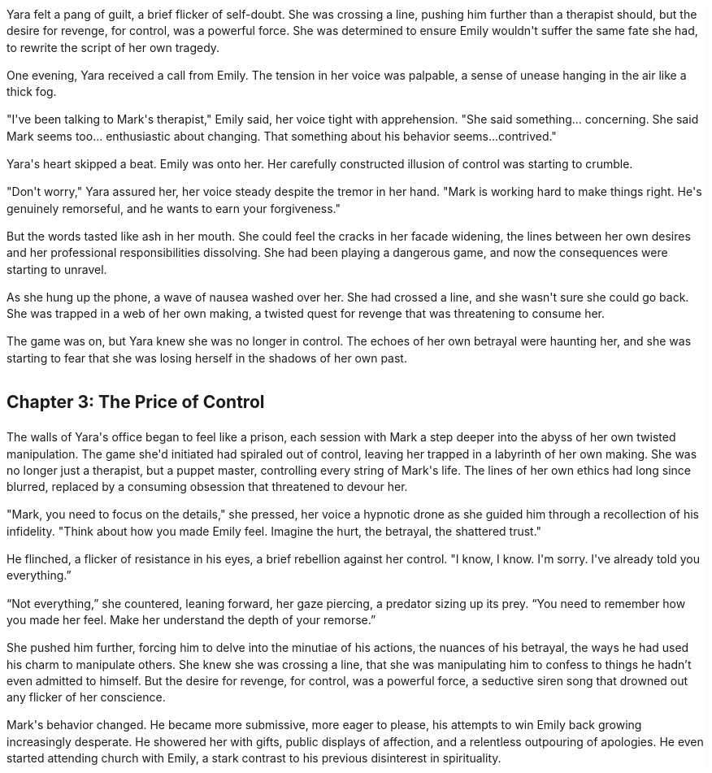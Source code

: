 Yara felt a pang of guilt, a brief flicker of self-doubt.  She was crossing a line, pushing him further than a therapist should, but the desire for revenge, for control, was a powerful force.  She was determined to ensure Emily wouldn't suffer the same fate she had, to rewrite the script of her own tragedy.

One evening, Yara received a call from Emily.  The tension in her voice was palpable, a sense of unease hanging in the air like a thick fog.

"I've been talking to Mark's therapist," Emily said, her voice tight with apprehension.  "She said something... concerning.  She said Mark seems too... enthusiastic about changing. That something about his behavior seems...contrived."

Yara's heart skipped a beat.  Emily was onto her.  Her carefully constructed illusion of control was starting to crumble.

"Don't worry," Yara assured her, her voice steady despite the tremor in her hand. "Mark is working hard to make things right. He's genuinely remorseful, and he wants to earn your forgiveness."

But the words tasted like ash in her mouth.  She could feel the cracks in her facade widening, the lines between her own desires and her professional responsibilities dissolving.  She had been playing a dangerous game, and now the consequences were starting to unravel. 

As she hung up the phone, a wave of nausea washed over her.  She had crossed a line, and she wasn't sure she could go back.  She was trapped in a web of her own making, a twisted quest for revenge that was threatening to consume her.

The game was on, but Yara knew she was no longer in control.  The echoes of her own betrayal were haunting her, and she was starting to fear that she was losing herself in the shadows of her own past.  


## Chapter 3: The Price of Control

The walls of Yara's office began to feel like a prison, each session with Mark a step deeper into the abyss of her own twisted manipulation.  The game she'd initiated had spiraled out of control, leaving her trapped in a labyrinth of her own making.  She was no longer just a therapist, but a puppet master, controlling every string of Mark's life.  The lines of her own ethics had long since blurred, replaced by a consuming obsession that threatened to devour her.

"Mark, you need to focus on the details," she pressed, her voice a hypnotic drone as she guided him through a recollection of his infidelity.  "Think about how you made Emily feel.  Imagine the hurt, the betrayal, the shattered trust."

He flinched, a flicker of resistance in his eyes, a brief rebellion against her control.  "I know, I know.  I'm sorry.  I've already told you everything.”

“Not everything,” she countered, leaning forward, her gaze piercing, a predator sizing up its prey.  “You need to remember how you made her feel.  Make her understand the depth of your remorse.”

She pushed him further, forcing him to delve into the minutiae of his actions, the nuances of his betrayal, the ways he had used his charm to manipulate others.  She knew she was crossing a line, that she was manipulating him to confess to things he hadn’t even admitted to himself.  But the desire for revenge, for control, was a powerful force, a seductive siren song that drowned out any flicker of her conscience. 

Mark's behavior changed.  He became more submissive, more eager to please, his attempts to win Emily back growing increasingly desperate.  He showered her with gifts, public displays of affection, and a relentless outpouring of apologies.  He even started attending church with Emily, a stark contrast to his previous disinterest in spirituality.  
